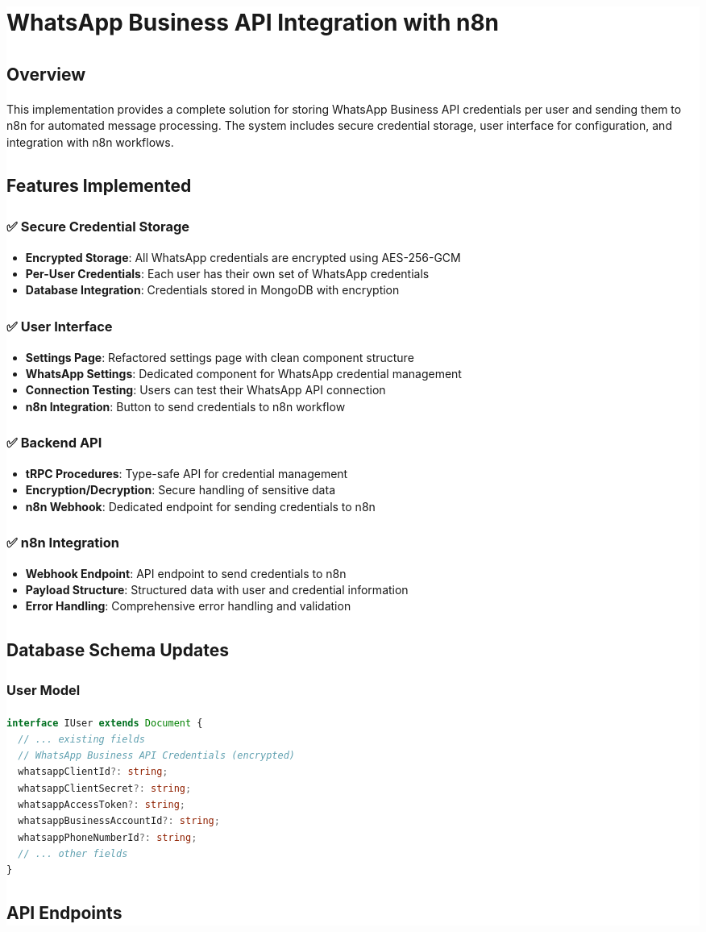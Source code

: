 # WhatsApp Business API Integration with n8n

## Overview

This implementation provides a complete solution for storing WhatsApp Business API credentials per user and sending them to n8n for automated message processing. The system includes secure credential storage, user interface for configuration, and integration with n8n workflows.

## Features Implemented

### ✅ Secure Credential Storage
- **Encrypted Storage**: All WhatsApp credentials are encrypted using AES-256-GCM
- **Per-User Credentials**: Each user has their own set of WhatsApp credentials
- **Database Integration**: Credentials stored in MongoDB with encryption

### ✅ User Interface
- **Settings Page**: Refactored settings page with clean component structure
- **WhatsApp Settings**: Dedicated component for WhatsApp credential management
- **Connection Testing**: Users can test their WhatsApp API connection
- **n8n Integration**: Button to send credentials to n8n workflow

### ✅ Backend API
- **tRPC Procedures**: Type-safe API for credential management
- **Encryption/Decryption**: Secure handling of sensitive data
- **n8n Webhook**: Dedicated endpoint for sending credentials to n8n

### ✅ n8n Integration
- **Webhook Endpoint**: API endpoint to send credentials to n8n
- **Payload Structure**: Structured data with user and credential information
- **Error Handling**: Comprehensive error handling and validation

## Database Schema Updates

### User Model
```typescript
interface IUser extends Document {
  // ... existing fields
  // WhatsApp Business API Credentials (encrypted)
  whatsappClientId?: string;
  whatsappClientSecret?: string;
  whatsappAccessToken?: string;
  whatsappBusinessAccountId?: string;
  whatsappPhoneNumberId?: string;
  // ... other fields
}
```

## API Endpoints
